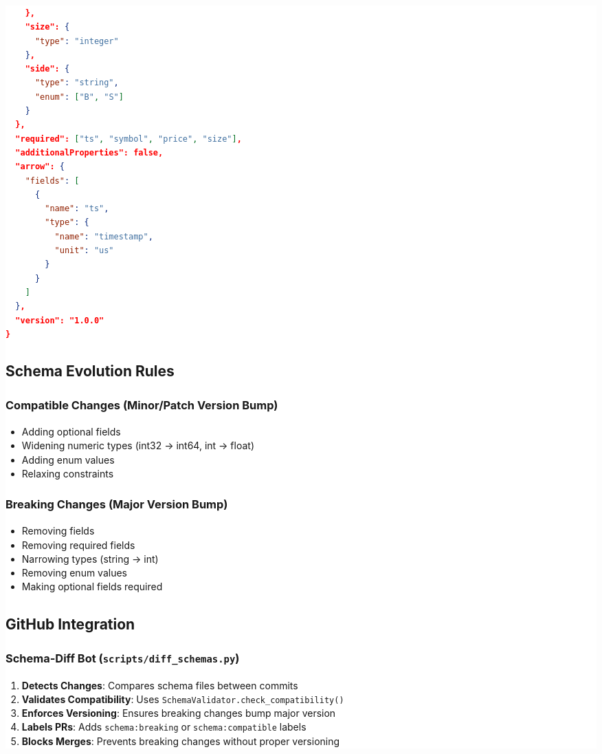 ```json
    },
    "size": {
      "type": "integer"
    },
    "side": {
      "type": "string",
      "enum": ["B", "S"]
    }
  },
  "required": ["ts", "symbol", "price", "size"],
  "additionalProperties": false,
  "arrow": {
    "fields": [
      {
        "name": "ts",
        "type": {
          "name": "timestamp",
          "unit": "us"
        }
      }
    ]
  },
  "version": "1.0.0"
}
```

## Schema Evolution Rules

### Compatible Changes (Minor/Patch Version Bump)

- Adding optional fields
- Widening numeric types (int32 → int64, int → float)
- Adding enum values
- Relaxing constraints

### Breaking Changes (Major Version Bump)

- Removing fields
- Removing required fields
- Narrowing types (string → int)
- Removing enum values
- Making optional fields required

## GitHub Integration

### Schema-Diff Bot (`scripts/diff_schemas.py`)

1. **Detects Changes**: Compares schema files between commits
2. **Validates Compatibility**: Uses `SchemaValidator.check_compatibility()`
3. **Enforces Versioning**: Ensures breaking changes bump major version
4. **Labels PRs**: Adds `schema:breaking` or `schema:compatible` labels
5. **Blocks Merges**: Prevents breaking changes without proper versioning

